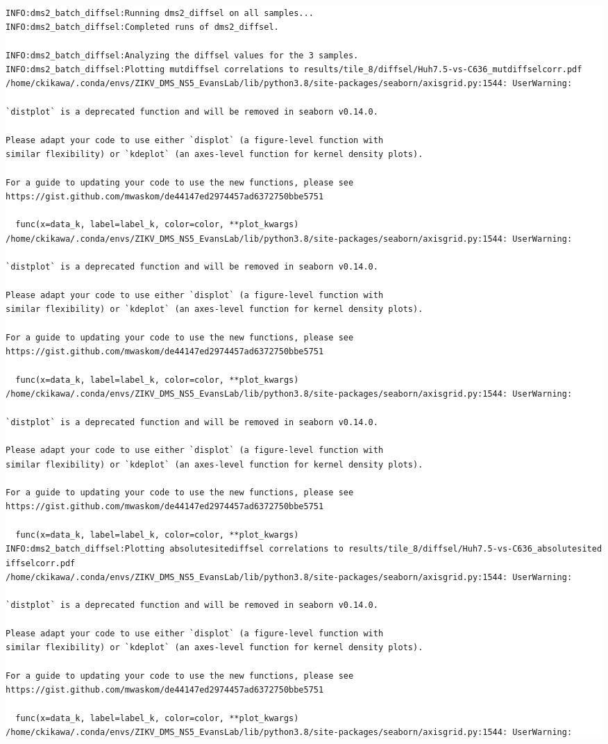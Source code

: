     
    INFO:dms2_batch_diffsel:Running dms2_diffsel on all samples...
    INFO:dms2_batch_diffsel:Completed runs of dms2_diffsel.
    
    INFO:dms2_batch_diffsel:Analyzing the diffsel values for the 3 samples.
    INFO:dms2_batch_diffsel:Plotting mutdiffsel correlations to results/tile_8/diffsel/Huh7.5-vs-C636_mutdiffselcorr.pdf
    /home/ckikawa/.conda/envs/ZIKV_DMS_NS5_EvansLab/lib/python3.8/site-packages/seaborn/axisgrid.py:1544: UserWarning: 
    
    `distplot` is a deprecated function and will be removed in seaborn v0.14.0.
    
    Please adapt your code to use either `displot` (a figure-level function with
    similar flexibility) or `kdeplot` (an axes-level function for kernel density plots).
    
    For a guide to updating your code to use the new functions, please see
    https://gist.github.com/mwaskom/de44147ed2974457ad6372750bbe5751
    
      func(x=data_k, label=label_k, color=color, **plot_kwargs)
    /home/ckikawa/.conda/envs/ZIKV_DMS_NS5_EvansLab/lib/python3.8/site-packages/seaborn/axisgrid.py:1544: UserWarning: 
    
    `distplot` is a deprecated function and will be removed in seaborn v0.14.0.
    
    Please adapt your code to use either `displot` (a figure-level function with
    similar flexibility) or `kdeplot` (an axes-level function for kernel density plots).
    
    For a guide to updating your code to use the new functions, please see
    https://gist.github.com/mwaskom/de44147ed2974457ad6372750bbe5751
    
      func(x=data_k, label=label_k, color=color, **plot_kwargs)
    /home/ckikawa/.conda/envs/ZIKV_DMS_NS5_EvansLab/lib/python3.8/site-packages/seaborn/axisgrid.py:1544: UserWarning: 
    
    `distplot` is a deprecated function and will be removed in seaborn v0.14.0.
    
    Please adapt your code to use either `displot` (a figure-level function with
    similar flexibility) or `kdeplot` (an axes-level function for kernel density plots).
    
    For a guide to updating your code to use the new functions, please see
    https://gist.github.com/mwaskom/de44147ed2974457ad6372750bbe5751
    
      func(x=data_k, label=label_k, color=color, **plot_kwargs)
    INFO:dms2_batch_diffsel:Plotting absolutesitediffsel correlations to results/tile_8/diffsel/Huh7.5-vs-C636_absolutesitediffselcorr.pdf
    /home/ckikawa/.conda/envs/ZIKV_DMS_NS5_EvansLab/lib/python3.8/site-packages/seaborn/axisgrid.py:1544: UserWarning: 
    
    `distplot` is a deprecated function and will be removed in seaborn v0.14.0.
    
    Please adapt your code to use either `displot` (a figure-level function with
    similar flexibility) or `kdeplot` (an axes-level function for kernel density plots).
    
    For a guide to updating your code to use the new functions, please see
    https://gist.github.com/mwaskom/de44147ed2974457ad6372750bbe5751
    
      func(x=data_k, label=label_k, color=color, **plot_kwargs)
    /home/ckikawa/.conda/envs/ZIKV_DMS_NS5_EvansLab/lib/python3.8/site-packages/seaborn/axisgrid.py:1544: UserWarning: 
    